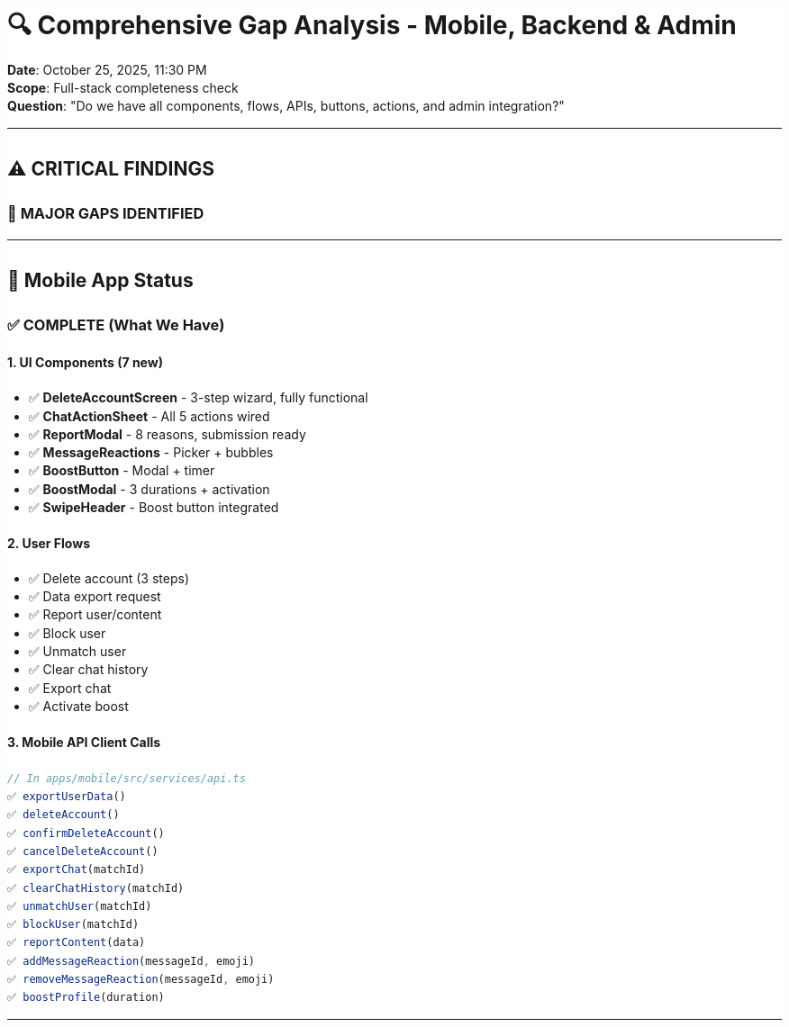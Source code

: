 # 🔍 Comprehensive Gap Analysis - Mobile, Backend & Admin

**Date**: October 25, 2025, 11:30 PM  
**Scope**: Full-stack completeness check  
**Question**: "Do we have all components, flows, APIs, buttons, actions, and admin integration?"  

---

## ⚠️ CRITICAL FINDINGS

### 🚨 **MAJOR GAPS IDENTIFIED**

---

## 📱 Mobile App Status

### ✅ COMPLETE (What We Have)

#### 1. UI Components (7 new)
- ✅ **DeleteAccountScreen** - 3-step wizard, fully functional
- ✅ **ChatActionSheet** - All 5 actions wired
- ✅ **ReportModal** - 8 reasons, submission ready
- ✅ **MessageReactions** - Picker + bubbles
- ✅ **BoostButton** - Modal + timer
- ✅ **BoostModal** - 3 durations + activation
- ✅ **SwipeHeader** - Boost button integrated

#### 2. User Flows
- ✅ Delete account (3 steps)
- ✅ Data export request
- ✅ Report user/content
- ✅ Block user
- ✅ Unmatch user
- ✅ Clear chat history
- ✅ Export chat
- ✅ Activate boost

#### 3. Mobile API Client Calls
```typescript
// In apps/mobile/src/services/api.ts
✅ exportUserData()
✅ deleteAccount()
✅ confirmDeleteAccount()
✅ cancelDeleteAccount()
✅ exportChat(matchId)
✅ clearChatHistory(matchId)
✅ unmatchUser(matchId)
✅ blockUser(matchId)
✅ reportContent(data)
✅ addMessageReaction(messageId, emoji)
✅ removeMessageReaction(messageId, emoji)
✅ boostProfile(duration)
```

---